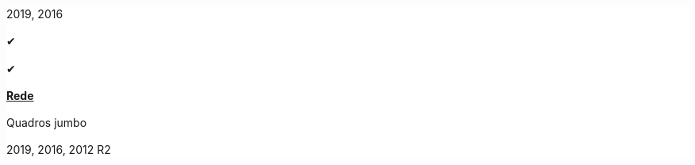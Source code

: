 2019, 2016
</td>
<td width="10%">

&#10004;
</td>
<td width="10%">

</td>
<td width="10%">

</td>
<td width="10%">

&#10004;
</td>
<td width="10%">

</td>
<td width="10%">

</td>
</tr>
<tr height="50px">
<td width="20%">

 **[Rede](Feature-Descriptions-for-Linux-and-FreeBSD-virtual-machines-on-Hyper-V.md#networking)**
</td>
<td width="20%">

</td>
<td width="10%">

</td>
<td width="10%">

</td>
<td width="10%">

</td>
<td width="10%">

</td>
<td width="10%">

</td>
<td width="10%">

</td>
</tr>
<tr height="50px">
<td width="20%">

Quadros jumbo
</td>
<td width="20%">

2019, 2016, 2012 R2
</td>
<td width="10%">
